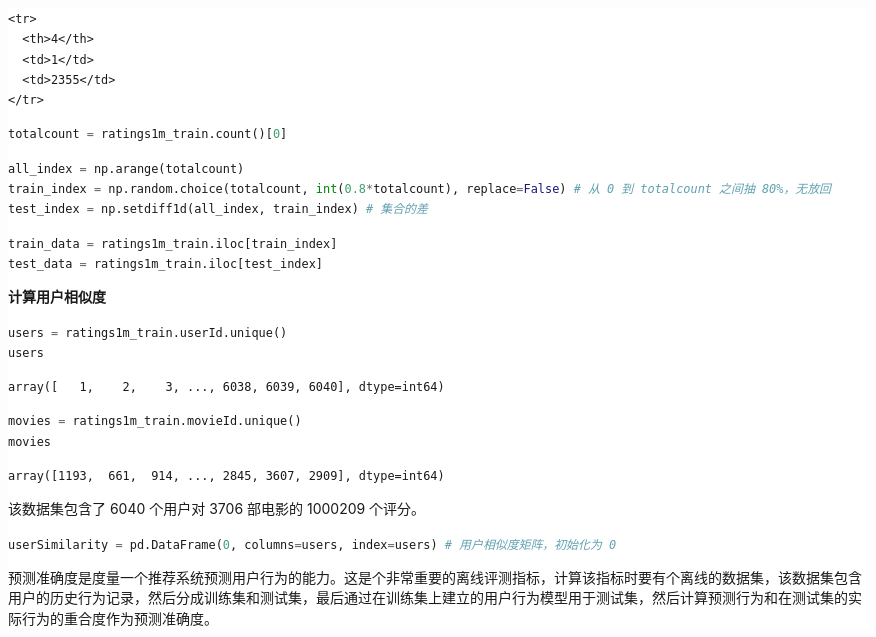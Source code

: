     <tr>
      <th>4</th>
      <td>1</td>
      <td>2355</td>
    </tr>
  </tbody>
</table>
</div>




```python
totalcount = ratings1m_train.count()[0]
```


```python
all_index = np.arange(totalcount)
train_index = np.random.choice(totalcount, int(0.8*totalcount), replace=False) # 从 0 到 totalcount 之间抽 80%，无放回
test_index = np.setdiff1d(all_index, train_index) # 集合的差
```


```python
train_data = ratings1m_train.iloc[train_index]
test_data = ratings1m_train.iloc[test_index]
```

**计算用户相似度**


```python
users = ratings1m_train.userId.unique()
users
```




    array([   1,    2,    3, ..., 6038, 6039, 6040], dtype=int64)




```python
movies = ratings1m_train.movieId.unique()
movies
```




    array([1193,  661,  914, ..., 2845, 3607, 2909], dtype=int64)



该数据集包含了 6040 个用户对 3706 部电影的 1000209 个评分。


```python
userSimilarity = pd.DataFrame(0, columns=users, index=users) # 用户相似度矩阵，初始化为 0
```

预测准确度是度量一个推荐系统预测用户行为的能力。这是个非常重要的离线评测指标，计算该指标时要有个离线的数据集，该数据集包含用户的历史行为记录，然后分成训练集和测试集，最后通过在训练集上建立的用户行为模型用于测试集，然后计算预测行为和在测试集的实际行为的重合度作为预测准确度。
